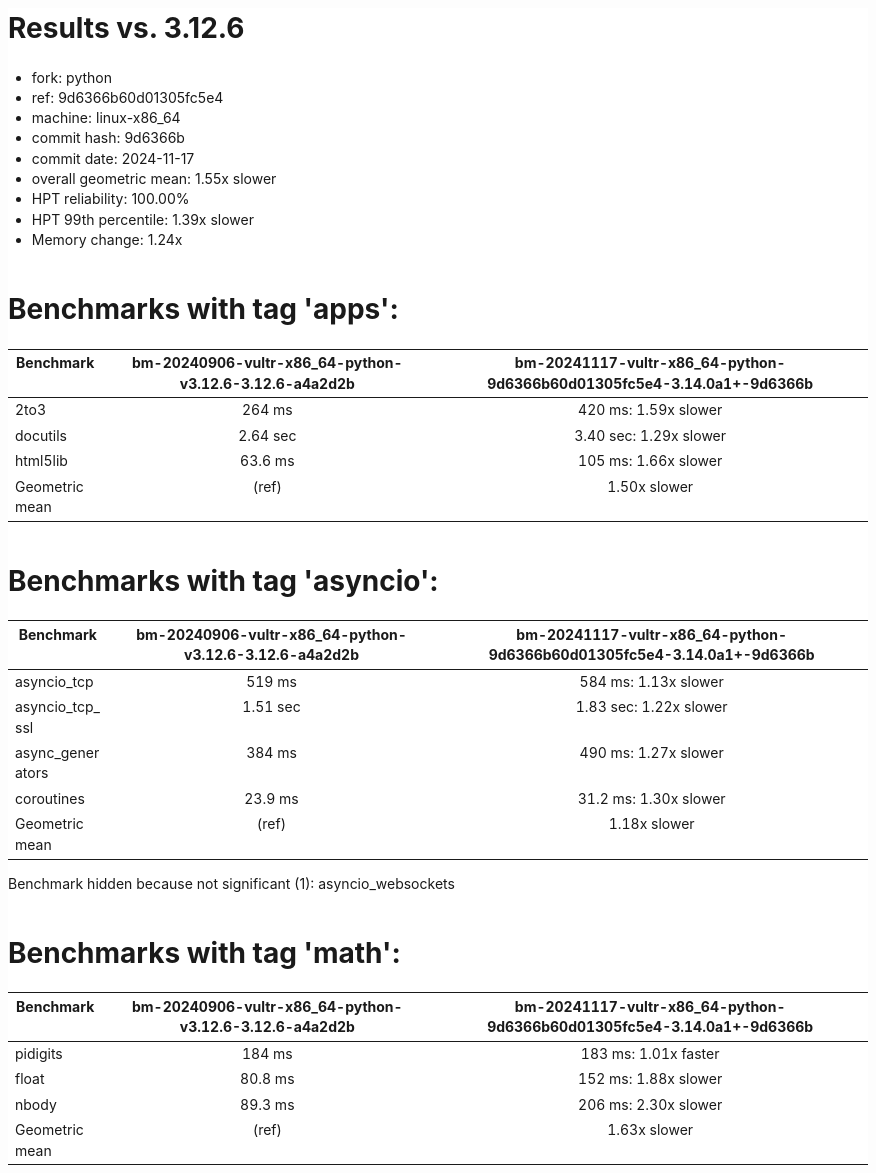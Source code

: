 # Results vs. 3.12.6

- fork: python
- ref: 9d6366b60d01305fc5e4
- machine: linux-x86_64
- commit hash: 9d6366b
- commit date: 2024-11-17
- overall geometric mean: 1.55x slower
- HPT reliability: 100.00%
- HPT 99th percentile: 1.39x slower
- Memory change: 1.24x

Benchmarks with tag 'apps':
===========================

| Benchmark      | bm-20240906-vultr-x86_64-python-v3.12.6-3.12.6-a4a2d2b | bm-20241117-vultr-x86_64-python-9d6366b60d01305fc5e4-3.14.0a1+-9d6366b |
|----------------|:------------------------------------------------------:|:----------------------------------------------------------------------:|
| 2to3           | 264 ms                                                 | 420 ms: 1.59x slower                                                   |
| docutils       | 2.64 sec                                               | 3.40 sec: 1.29x slower                                                 |
| html5lib       | 63.6 ms                                                | 105 ms: 1.66x slower                                                   |
| Geometric mean | (ref)                                                  | 1.50x slower                                                           |

Benchmarks with tag 'asyncio':
==============================

| Benchmark        | bm-20240906-vultr-x86_64-python-v3.12.6-3.12.6-a4a2d2b | bm-20241117-vultr-x86_64-python-9d6366b60d01305fc5e4-3.14.0a1+-9d6366b |
|------------------|:------------------------------------------------------:|:----------------------------------------------------------------------:|
| asyncio_tcp      | 519 ms                                                 | 584 ms: 1.13x slower                                                   |
| asyncio_tcp_ssl  | 1.51 sec                                               | 1.83 sec: 1.22x slower                                                 |
| async_generators | 384 ms                                                 | 490 ms: 1.27x slower                                                   |
| coroutines       | 23.9 ms                                                | 31.2 ms: 1.30x slower                                                  |
| Geometric mean   | (ref)                                                  | 1.18x slower                                                           |

Benchmark hidden because not significant (1): asyncio_websockets

Benchmarks with tag 'math':
===========================

| Benchmark      | bm-20240906-vultr-x86_64-python-v3.12.6-3.12.6-a4a2d2b | bm-20241117-vultr-x86_64-python-9d6366b60d01305fc5e4-3.14.0a1+-9d6366b |
|----------------|:------------------------------------------------------:|:----------------------------------------------------------------------:|
| pidigits       | 184 ms                                                 | 183 ms: 1.01x faster                                                   |
| float          | 80.8 ms                                                | 152 ms: 1.88x slower                                                   |
| nbody          | 89.3 ms                                                | 206 ms: 2.30x slower                                                   |
| Geometric mean | (ref)                                                  | 1.63x slower                                                           |

